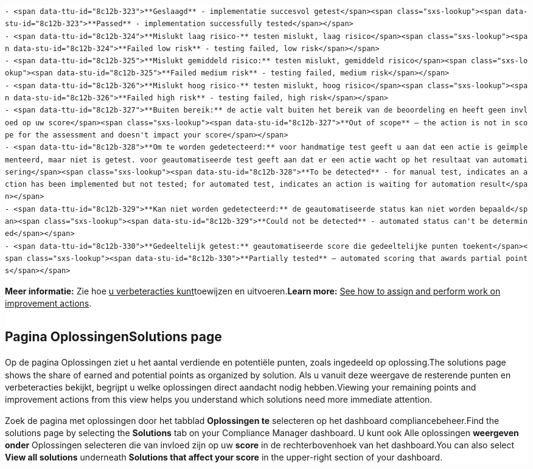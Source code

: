     - <span data-ttu-id="8c12b-323">**Geslaagd** - implementatie succesvol getest</span><span class="sxs-lookup"><span data-stu-id="8c12b-323">**Passed** - implementation successfully tested</span></span>
    - <span data-ttu-id="8c12b-324">**Mislukt laag risico-** testen mislukt, laag risico</span><span class="sxs-lookup"><span data-stu-id="8c12b-324">**Failed low risk** - testing failed, low risk</span></span>
    - <span data-ttu-id="8c12b-325">**Mislukt gemiddeld risico:** testen mislukt, gemiddeld risico</span><span class="sxs-lookup"><span data-stu-id="8c12b-325">**Failed medium risk** - testing failed, medium risk</span></span>
    - <span data-ttu-id="8c12b-326">**Mislukt hoog risico-** testen mislukt, hoog risico</span><span class="sxs-lookup"><span data-stu-id="8c12b-326">**Failed high risk** - testing failed, high risk</span></span>
    - <span data-ttu-id="8c12b-327">**Buiten bereik:** de actie valt buiten het bereik van de beoordeling en heeft geen invloed op uw score</span><span class="sxs-lookup"><span data-stu-id="8c12b-327">**Out of scope** – the action is not in scope for the assessment and doesn't impact your score</span></span>
    - <span data-ttu-id="8c12b-328">**Om te worden gedetecteerd:** voor handmatige test geeft u aan dat een actie is geïmplementeerd, maar niet is getest. voor geautomatiseerde test geeft aan dat er een actie wacht op het resultaat van automatisering</span><span class="sxs-lookup"><span data-stu-id="8c12b-328">**To be detected** - for manual test, indicates an action has been implemented but not tested; for automated test, indicates an action is waiting for automation result</span></span>
    - <span data-ttu-id="8c12b-329">**Kan niet worden gedetecteerd:** de geautomatiseerde status kan niet worden bepaald</span><span class="sxs-lookup"><span data-stu-id="8c12b-329">**Could not be detected** - automated status can't be determined</span></span>
    - <span data-ttu-id="8c12b-330">**Gedeeltelijk getest:** geautomatiseerde score die gedeeltelijke punten toekent</span><span class="sxs-lookup"><span data-stu-id="8c12b-330">**Partially tested** – automated scoring that awards partial points</span></span>

<span data-ttu-id="8c12b-331">**Meer informatie:** Zie hoe [u verbeteracties kunt](compliance-manager-improvement-actions.md)toewijzen en uitvoeren.</span><span class="sxs-lookup"><span data-stu-id="8c12b-331">**Learn more:** [See how to assign and perform work on improvement actions](compliance-manager-improvement-actions.md).</span></span>

## <a name="solutions-page"></a><span data-ttu-id="8c12b-332">Pagina Oplossingen</span><span class="sxs-lookup"><span data-stu-id="8c12b-332">Solutions page</span></span>

<span data-ttu-id="8c12b-333">Op de pagina Oplossingen ziet u het aantal verdiende en potentiële punten, zoals ingedeeld op oplossing.</span><span class="sxs-lookup"><span data-stu-id="8c12b-333">The solutions page shows the share of earned and potential points as organized by solution.</span></span> <span data-ttu-id="8c12b-334">Als u vanuit deze weergave de resterende punten en verbeteracties bekijkt, begrijpt u welke oplossingen direct aandacht nodig hebben.</span><span class="sxs-lookup"><span data-stu-id="8c12b-334">Viewing your remaining points and improvement actions from this view helps you understand which solutions need more immediate attention.</span></span>

<span data-ttu-id="8c12b-335">Zoek de pagina met oplossingen door het tabblad **Oplossingen te** selecteren op het dashboard compliancebeheer.</span><span class="sxs-lookup"><span data-stu-id="8c12b-335">Find the solutions page by selecting the **Solutions** tab on your Compliance Manager dashboard.</span></span> <span data-ttu-id="8c12b-336">U kunt ook Alle oplossingen **weergeven onder** Oplossingen selecteren die van invloed zijn op uw **score** in de rechterbovenhoek van het dashboard.</span><span class="sxs-lookup"><span data-stu-id="8c12b-336">You can also select **View all solutions** underneath **Solutions that affect your score** in the upper-right section of your dashboard.</span></span>
